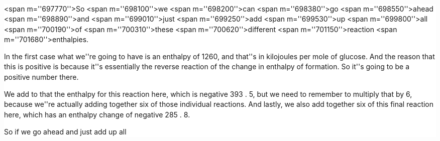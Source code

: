   <span m=''697770''>So</span> <span m=''698100''>we</span> <span m=''698200''>can</span>
  <span m=''698380''>go</span> <span m=''698550''>ahead</span> <span m=''698890''>and</span>
  <span m=''699010''>just</span> <span m=''699250''>add</span> <span m=''699530''>up</span>
  <span m=''699800''>all</span> <span m=''700190''>of</span> <span m=''700310''>these</span>
  <span m=''700620''>different</span> <span m=''701150''>reaction</span> <span m=''701680''>enthalpies.</span>
  </p><p><span m=''702710''>In</span> <span m=''703000''>the</span> <span m=''703080''>first</span>
  <span m=''703480''>case</span> <span m=''703890''>what</span> <span m=''704060''>we''re</span>
  <span m=''704180''>going</span> <span m=''704290''>to</span> <span m=''704400''>have</span>
  <span m=''704730''>is</span> <span m=''704950''>an</span> <span m=''705200''>enthalpy</span>
  <span m=''705380''>of</span> <span m=''705480''>1260,</span> <span m=''706660''>and</span>
  <span m=''706880''>that''s</span> <span m=''707090''>in</span> <span m=''707240''>kilojoules</span>
  <span m=''707450''>per</span> <span m=''707530''>mole</span> <span m=''707900''>of</span>
  <span m=''708280''>glucose.</span> <span m=''713390''>And</span> <span m=''714110''>the</span>
  <span m=''714220''>reason</span> <span m=''714500''>that</span> <span m=''714610''>this</span>
  <span m=''714770''>is</span> <span m=''714920''>positive</span> <span m=''715730''>is</span>
  <span m=''715870''>because</span> <span m=''716140''>it''s</span> <span m=''716290''>essentially</span>
  <span m=''717190''>the</span> <span m=''717560''>reverse</span> <span m=''719490''>reaction</span>
  <span m=''720600''>of</span> <span m=''720890''>the</span> <span m=''721130''>change</span>
  <span m=''721470''>in</span> <span m=''721560''>enthalpy</span> <span m=''721800''>of</span>
  <span m=''721960''>formation.</span> <span m=''722730''>So</span> <span m=''722860''>it''s</span>
  <span m=''722990''>going</span> <span m=''723075''>to</span> <span m=''723160''>be</span>
  <span m=''723250''>a</span> <span m=''723320''>positive</span> <span m=''723820''>number</span>
  <span m=''724120''>there.</span> </p><p><span m=''724740''>We</span> <span m=''725020''>add</span>
  <span m=''725280''>to</span> <span m=''725540''>that</span> <span m=''726280''>the</span>
  <span m=''726400''>enthalpy</span> <span m=''726600''>for</span> <span m=''726760''>this</span>
  <span m=''727350''>reaction</span> <span m=''727900''>here,</span> <span m=''728270''>which</span>
  <span m=''728470''>is</span> <span m=''728580''>negative</span> <span m=''729010''>393</span>
  <span m=''729800''>.</span> <span m=''730110''>5,</span> <span m=''730810''>but</span>
  <span m=''731010''>we</span> <span m=''731130''>need</span> <span m=''731310''>to</span>
  <span m=''731390''>remember</span> <span m=''731700''>to</span> <span m=''731800''>multiply</span>
  <span m=''732390''>that</span> <span m=''732610''>by</span> <span m=''732790''>6,</span>
  <span m=''733250''>because</span> <span m=''733500''>we''re</span> <span m=''733620''>actually</span>
  <span m=''734060''>adding</span> <span m=''734420''>together</span> <span m=''734960''>six</span>
  <span m=''735320''>of</span> <span m=''735460''>those</span> <span m=''735670''>individual</span>
  <span m=''736220''>reactions.</span> <span m=''737710''>And</span> <span m=''738130''>lastly,</span>
  <span m=''738670''>we</span> <span m=''738840''>also</span> <span m=''739220''>add</span>
  <span m=''739430''>together</span> <span m=''739800''>six</span> <span m=''740280''>of</span>
  <span m=''740460''>this</span> <span m=''740680''>final</span> <span m=''741060''>reaction</span>
  <span m=''741500''>here,</span> <span m=''742090''>which</span> <span m=''742390''>has</span>
  <span m=''742450''>an</span> <span m=''742940''>enthalpy</span> <span m=''743090''>change</span>
  <span m=''743620''>of</span> <span m=''743810''>negative</span> <span m=''744260''>285</span>
  <span m=''745330''>.</span> <span m=''745620''>8.</span> </p><p><span m=''746980''>So</span>
  <span m=''747110''>if</span> <span m=''747210''>we</span> <span m=''747330''>go</span>
  <span m=''747520''>ahead</span> <span m=''747860''>and</span> <span m=''747970''>just</span>
  <span m=''748230''>add</span> <span m=''748540''>up</span> <span m=''748820''>all</span>
